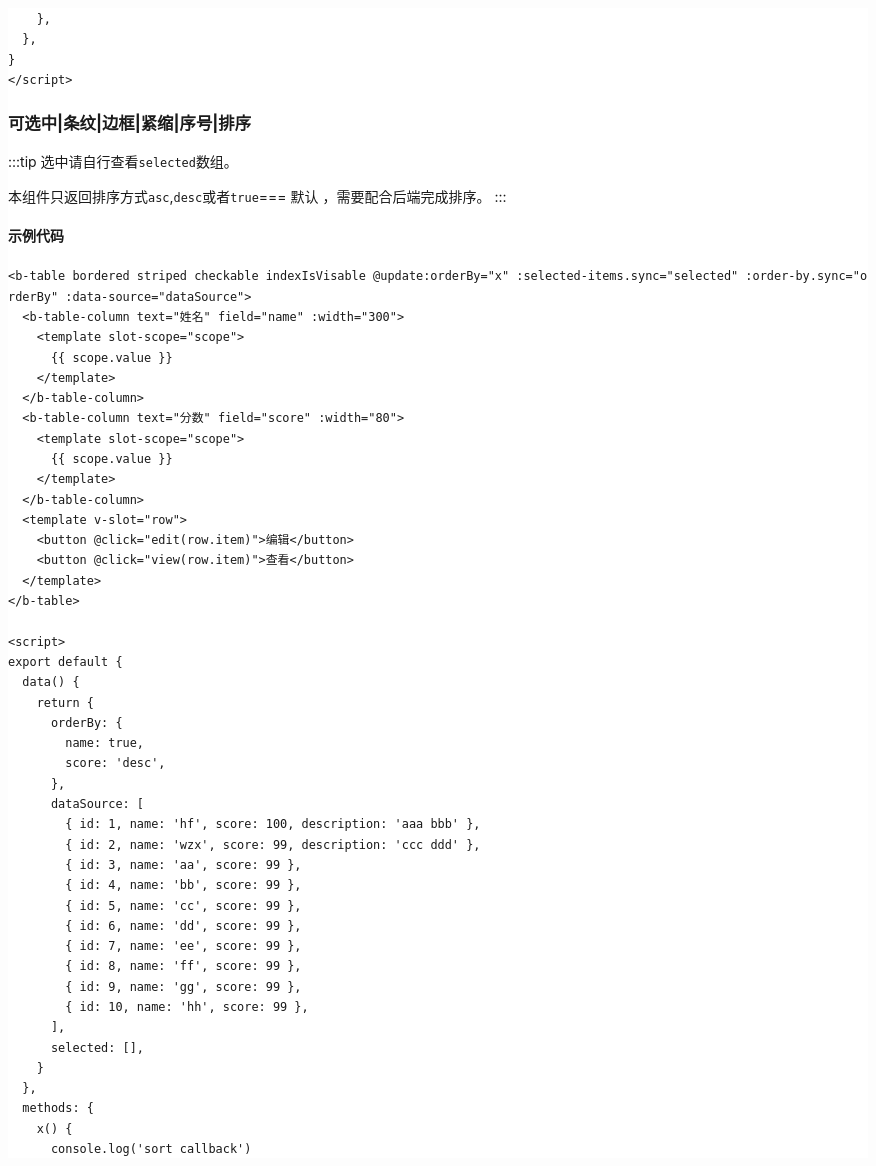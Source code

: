 ```vue
    },
  },
}
</script>
```

### 可选中|条纹|边框|紧缩|序号|排序

<ClientOnly>
<table-demo-selected></table-demo-selected>
</ClientOnly>

:::tip
选中请自行查看`selected`数组。

本组件只返回排序方式`asc`,`desc`或者`true`=== 默认 ，需要配合后端完成排序。
:::

#### 示例代码

```vue
<b-table bordered striped checkable indexIsVisable @update:orderBy="x" :selected-items.sync="selected" :order-by.sync="orderBy" :data-source="dataSource">
  <b-table-column text="姓名" field="name" :width="300">
    <template slot-scope="scope">
      {{ scope.value }}
    </template>
  </b-table-column>
  <b-table-column text="分数" field="score" :width="80">
    <template slot-scope="scope">
      {{ scope.value }}
    </template>
  </b-table-column>
  <template v-slot="row">
    <button @click="edit(row.item)">编辑</button>
    <button @click="view(row.item)">查看</button>
  </template>
</b-table>

<script>
export default {
  data() {
    return {
      orderBy: {
        name: true,
        score: 'desc',
      },
      dataSource: [
        { id: 1, name: 'hf', score: 100, description: 'aaa bbb' },
        { id: 2, name: 'wzx', score: 99, description: 'ccc ddd' },
        { id: 3, name: 'aa', score: 99 },
        { id: 4, name: 'bb', score: 99 },
        { id: 5, name: 'cc', score: 99 },
        { id: 6, name: 'dd', score: 99 },
        { id: 7, name: 'ee', score: 99 },
        { id: 8, name: 'ff', score: 99 },
        { id: 9, name: 'gg', score: 99 },
        { id: 10, name: 'hh', score: 99 },
      ],
      selected: [],
    }
  },
  methods: {
    x() {
      console.log('sort callback')
```
